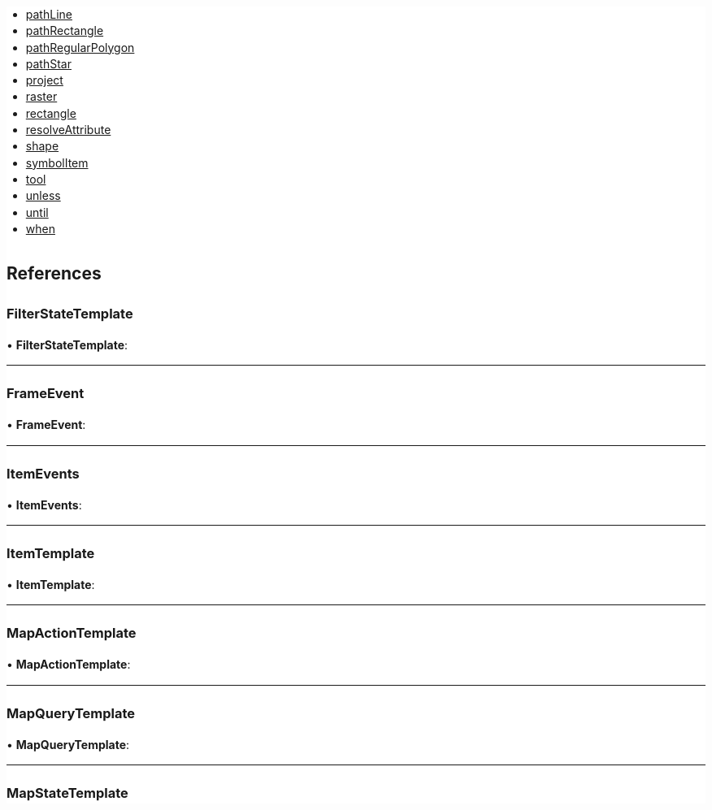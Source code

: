 * [pathLine](_index_.md#pathline)
* [pathRectangle](_index_.md#pathrectangle)
* [pathRegularPolygon](_index_.md#pathregularpolygon)
* [pathStar](_index_.md#pathstar)
* [project](_index_.md#project)
* [raster](_index_.md#raster)
* [rectangle](_index_.md#rectangle)
* [resolveAttribute](_index_.md#resolveattribute)
* [shape](_index_.md#shape)
* [symbolItem](_index_.md#symbolitem)
* [tool](_index_.md#tool)
* [unless](_index_.md#unless)
* [until](_index_.md#until)
* [when](_index_.md#when)

## References

###  FilterStateTemplate

• **FilterStateTemplate**:

___

###  FrameEvent

• **FrameEvent**:

___

###  ItemEvents

• **ItemEvents**:

___

###  ItemTemplate

• **ItemTemplate**:

___

###  MapActionTemplate

• **MapActionTemplate**:

___

###  MapQueryTemplate

• **MapQueryTemplate**:

___

###  MapStateTemplate
